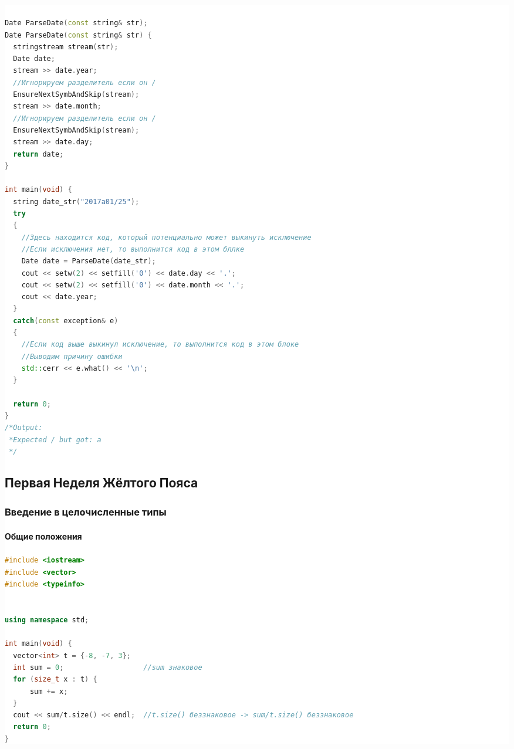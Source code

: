 ```c++

Date ParseDate(const string& str);
Date ParseDate(const string& str) {
  stringstream stream(str);
  Date date;
  stream >> date.year;
  //Игнорируем разделитель если он /
  EnsureNextSymbAndSkip(stream);
  stream >> date.month;
  //Игнорируем разделитель если он /
  EnsureNextSymbAndSkip(stream);
  stream >> date.day; 
  return date;
}

int main(void) {
  string date_str("2017a01/25");
  try
  {
    //Здесь находится код, который потенциально может выкинуть исключение
    //Если исключения нет, то выполнится код в этом бллке
    Date date = ParseDate(date_str);
    cout << setw(2) << setfill('0') << date.day << '.';
    cout << setw(2) << setfill('0') << date.month << '.';
    cout << date.year;
  }
  catch(const exception& e)
  {
    //Если код выше выкинул исключение, то выполнится код в этом блоке 
    //Выводим причину ошибки
    std::cerr << e.what() << '\n';
  }

  return 0; 
}
/*Output:
 *Expected / but got: a
 */
```

 ## Первая Неделя Жёлтого Пояса

  ### Введение в целочисленные типы

#### Общие положения

````c++
#include <iostream>
#include <vector>
#include <typeinfo>


using namespace std;

int main(void) {
  vector<int> t = {-8, -7, 3};
  int sum = 0; 				     //sum знаковое
  for (size_t x : t) {
      sum += x;
  }
  cout << sum/t.size() << endl;  //t.size() беззнаковое -> sum/t.size() беззнаковое
  return 0;
}
````
